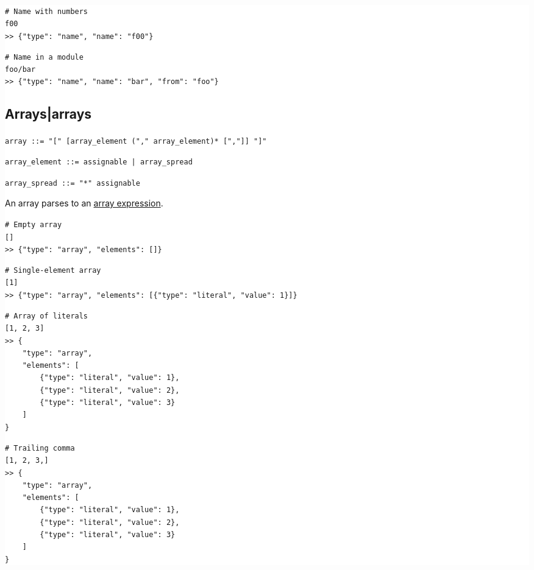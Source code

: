 ```
# Name with numbers
f00
>> {"type": "name", "name": "f00"}
```

```
# Name in a module
foo/bar
>> {"type": "name", "name": "bar", "from": "foo"}
```

## Arrays|arrays

`array ::= "[" [array_element ("," array_element)* [","]] "]"`

`array_element ::= assignable | array_spread`

`array_spread ::= "*" assignable`

An array parses to an [array expression](/docs/json#arrays).

```
# Empty array
[]
>> {"type": "array", "elements": []}
```

```
# Single-element array
[1]
>> {"type": "array", "elements": [{"type": "literal", "value": 1}]}
```

```
# Array of literals
[1, 2, 3]
>> {
    "type": "array",
    "elements": [
        {"type": "literal", "value": 1},
        {"type": "literal", "value": 2},
        {"type": "literal", "value": 3}
    ]
}
```

```
# Trailing comma
[1, 2, 3,]
>> {
    "type": "array",
    "elements": [
        {"type": "literal", "value": 1},
        {"type": "literal", "value": 2},
        {"type": "literal", "value": 3}
    ]
}
```
